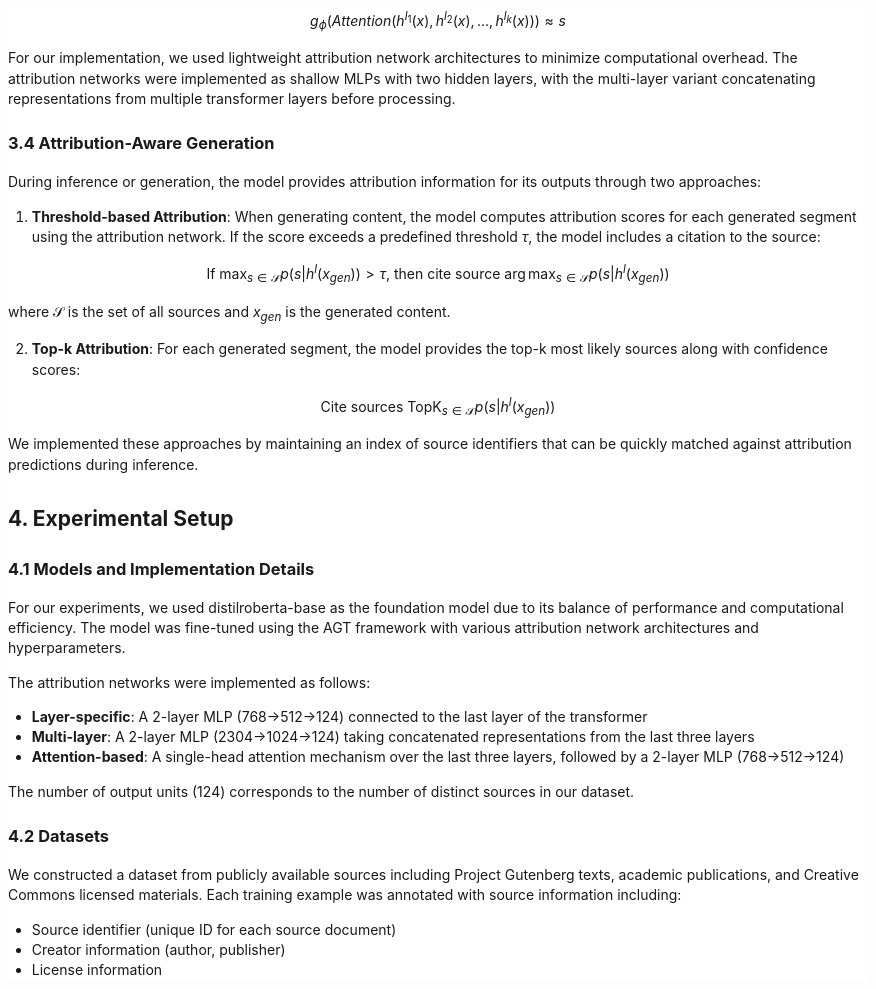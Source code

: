 $$g_\phi(Attention(h^{l_1}(x), h^{l_2}(x), ..., h^{l_k}(x))) \approx s$$

For our implementation, we used lightweight attribution network architectures to minimize computational overhead. The attribution networks were implemented as shallow MLPs with two hidden layers, with the multi-layer variant concatenating representations from multiple transformer layers before processing.

### 3.4 Attribution-Aware Generation

During inference or generation, the model provides attribution information for its outputs through two approaches:

1. **Threshold-based Attribution**: When generating content, the model computes attribution scores for each generated segment using the attribution network. If the score exceeds a predefined threshold $\tau$, the model includes a citation to the source:

$$\text{If } \max_{s \in \mathcal{S}} p(s|h^l(x_{gen})) > \tau \text{, then cite source } \arg\max_{s \in \mathcal{S}} p(s|h^l(x_{gen}))$$

where $\mathcal{S}$ is the set of all sources and $x_{gen}$ is the generated content.

2. **Top-k Attribution**: For each generated segment, the model provides the top-k most likely sources along with confidence scores:

$$\text{Cite sources } \text{TopK}_{s \in \mathcal{S}} p(s|h^l(x_{gen}))$$

We implemented these approaches by maintaining an index of source identifiers that can be quickly matched against attribution predictions during inference.

## 4. Experimental Setup

### 4.1 Models and Implementation Details

For our experiments, we used distilroberta-base as the foundation model due to its balance of performance and computational efficiency. The model was fine-tuned using the AGT framework with various attribution network architectures and hyperparameters.

The attribution networks were implemented as follows:
- **Layer-specific**: A 2-layer MLP (768→512→124) connected to the last layer of the transformer
- **Multi-layer**: A 2-layer MLP (2304→1024→124) taking concatenated representations from the last three layers
- **Attention-based**: A single-head attention mechanism over the last three layers, followed by a 2-layer MLP (768→512→124)

The number of output units (124) corresponds to the number of distinct sources in our dataset.

### 4.2 Datasets

We constructed a dataset from publicly available sources including Project Gutenberg texts, academic publications, and Creative Commons licensed materials. Each training example was annotated with source information including:
- Source identifier (unique ID for each source document)
- Creator information (author, publisher)
- License information
